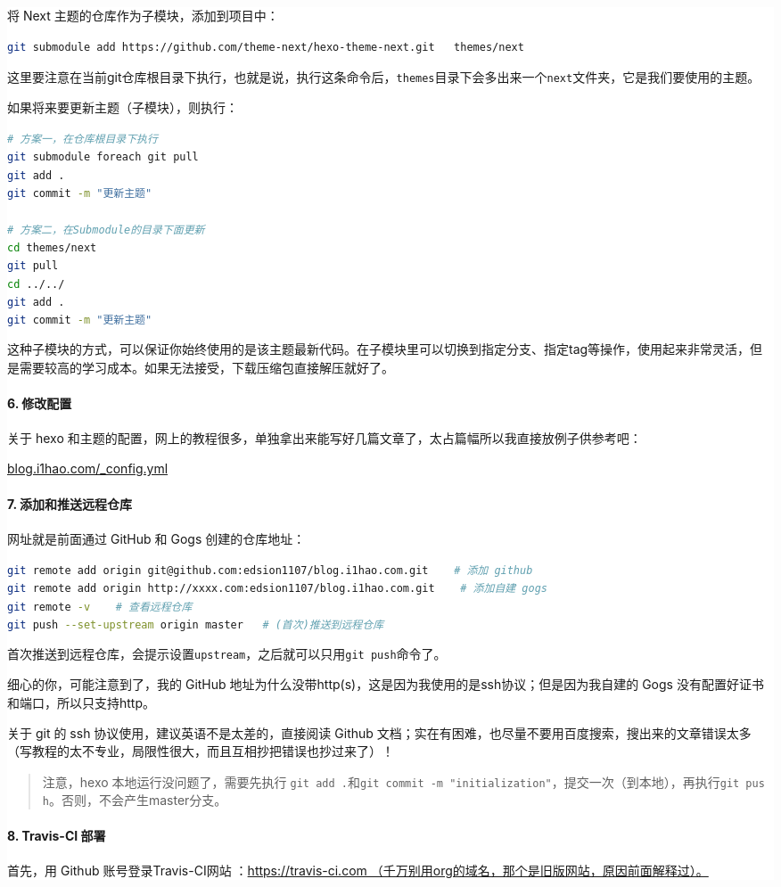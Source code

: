 将 Next 主题的仓库作为子模块，添加到项目中：

```bash
git submodule add https://github.com/theme-next/hexo-theme-next.git   themes/next
```

这里要注意在当前git仓库根目录下执行，也就是说，执行这条命令后，`themes`目录下会多出来一个`next`文件夹，它是我们要使用的主题。

如果将来要更新主题（子模块），则执行：

```bash
# 方案一，在仓库根目录下执行
git submodule foreach git pull
git add .
git commit -m "更新主题"

# 方案二，在Submodule的目录下面更新
cd themes/next
git pull
cd ../../ 
git add .
git commit -m "更新主题"
```

这种子模块的方式，可以保证你始终使用的是该主题最新代码。在子模块里可以切换到指定分支、指定tag等操作，使用起来非常灵活，但是需要较高的学习成本。如果无法接受，下载压缩包直接解压就好了。



#### 6. 修改配置

关于 hexo 和主题的配置，网上的教程很多，单独拿出来能写好几篇文章了，太占篇幅所以我直接放例子供参考吧：

[blog.i1hao.com/_config.yml](https://raw.githubusercontent.com/edsion1107/blog.i1hao.com/master/_config.yml)

 #### 7. 添加和推送远程仓库

网址就是前面通过 GitHub 和 Gogs 创建的仓库地址：

```bash
git remote add origin git@github.com:edsion1107/blog.i1hao.com.git    # 添加 github
git remote add origin http://xxxx.com:edsion1107/blog.i1hao.com.git    # 添加自建 gogs
git remote -v    # 查看远程仓库
git push --set-upstream origin master	# (首次)推送到远程仓库
```

首次推送到远程仓库，会提示设置`upstream`，之后就可以只用`git push`命令了。

细心的你，可能注意到了，我的 GitHub 地址为什么没带http(s)，这是因为我使用的是ssh协议；但是因为我自建的 Gogs 没有配置好证书和端口，所以只支持http。

关于 git 的 ssh 协议使用，建议英语不是太差的，直接阅读 Github 文档；实在有困难，也尽量不要用百度搜索，搜出来的文章错误太多（写教程的太不专业，局限性很大，而且互相抄把错误也抄过来了）！

> 注意，hexo 本地运行没问题了，需要先执行 `git add .`和`git commit -m "initialization"`，提交一次（到本地），再执行`git push`。否则，不会产生master分支。

#### 8. Travis-CI 部署

首先，用 Github 账号登录Travis-CI网站 ：https://travis-ci.com （千万别用org的域名，那个是旧版网站，原因前面解释过）。
